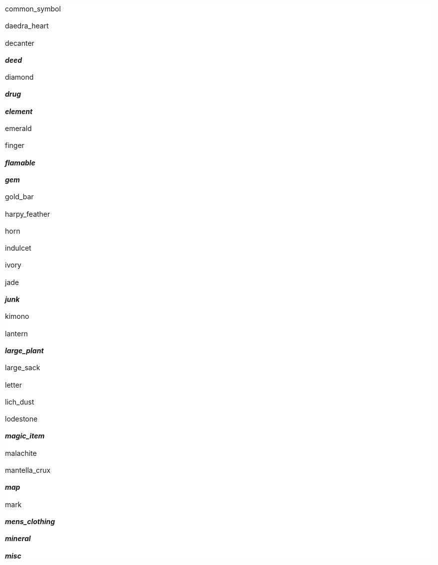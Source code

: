 common\_symbol

daedra\_heart

decanter

**_deed_**

diamond

**_drug_**

**_element_**

emerald

finger

**_flamable_**

**_gem_**

gold\_bar

harpy\_feather

horn

indulcet

ivory

jade

**_junk_**

kimono

lantern

**_large\_plant_**

large\_sack

letter

lich\_dust

lodestone

**_magic\_item_**

malachite

mantella\_crux

**_map_**

mark

**_mens\_clothing_**

**_mineral_**

**_misc_**
